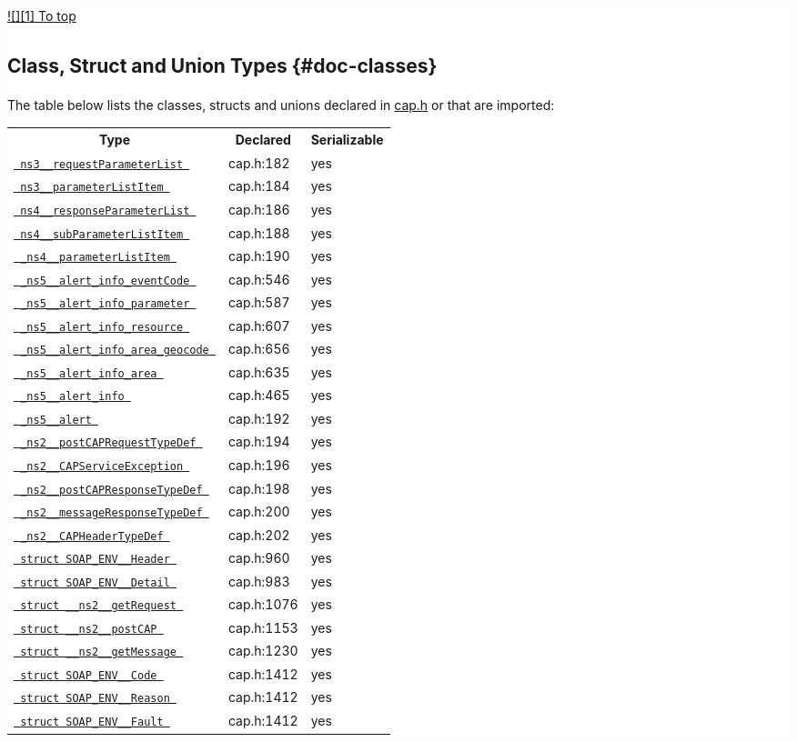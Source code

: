 [![][1] To top](#)


## Class, Struct and Union Types {#doc-classes}

The table below lists the classes, structs and unions declared in [cap.h](cap.h) or that are imported:

<table class="doxtable">
<tr><th> Type </th><th> Declared </th><th> Serializable </th></tr>
<tr><td><code><a href="#ns3__requestParameterList"> ns3__requestParameterList </a></code></td><td> cap.h:182 </td><td> yes </td></tr>
<tr><td><code><a href="#ns3__parameterListItem"> ns3__parameterListItem </a></code></td><td> cap.h:184 </td><td> yes </td></tr>
<tr><td><code><a href="#ns4__responseParameterList"> ns4__responseParameterList </a></code></td><td> cap.h:186 </td><td> yes </td></tr>
<tr><td><code><a href="#ns4__subParameterListItem"> ns4__subParameterListItem </a></code></td><td> cap.h:188 </td><td> yes </td></tr>
<tr><td><code><a href="#_ns4__parameterListItem"> _ns4__parameterListItem </a></code></td><td> cap.h:190 </td><td> yes </td></tr>
<tr><td><code><a href="#_ns5__alert_info_eventCode"> _ns5__alert_info_eventCode </a></code></td><td> cap.h:546 </td><td> yes </td></tr>
<tr><td><code><a href="#_ns5__alert_info_parameter"> _ns5__alert_info_parameter </a></code></td><td> cap.h:587 </td><td> yes </td></tr>
<tr><td><code><a href="#_ns5__alert_info_resource"> _ns5__alert_info_resource </a></code></td><td> cap.h:607 </td><td> yes </td></tr>
<tr><td><code><a href="#_ns5__alert_info_area_geocode"> _ns5__alert_info_area_geocode </a></code></td><td> cap.h:656 </td><td> yes </td></tr>
<tr><td><code><a href="#_ns5__alert_info_area"> _ns5__alert_info_area </a></code></td><td> cap.h:635 </td><td> yes </td></tr>
<tr><td><code><a href="#_ns5__alert_info"> _ns5__alert_info </a></code></td><td> cap.h:465 </td><td> yes </td></tr>
<tr><td><code><a href="#_ns5__alert"> _ns5__alert </a></code></td><td> cap.h:192 </td><td> yes </td></tr>
<tr><td><code><a href="#_ns2__postCAPRequestTypeDef"> _ns2__postCAPRequestTypeDef </a></code></td><td> cap.h:194 </td><td> yes </td></tr>
<tr><td><code><a href="#_ns2__CAPServiceException"> _ns2__CAPServiceException </a></code></td><td> cap.h:196 </td><td> yes </td></tr>
<tr><td><code><a href="#_ns2__postCAPResponseTypeDef"> _ns2__postCAPResponseTypeDef </a></code></td><td> cap.h:198 </td><td> yes </td></tr>
<tr><td><code><a href="#_ns2__messageResponseTypeDef"> _ns2__messageResponseTypeDef </a></code></td><td> cap.h:200 </td><td> yes </td></tr>
<tr><td><code><a href="#_ns2__CAPHeaderTypeDef"> _ns2__CAPHeaderTypeDef </a></code></td><td> cap.h:202 </td><td> yes </td></tr>
<tr><td><code><a href="#SOAP_ENV__Header"> struct SOAP_ENV__Header </a></code></td><td> cap.h:960 </td><td> yes </td></tr>
<tr><td><code><a href="#SOAP_ENV__Detail"> struct SOAP_ENV__Detail </a></code></td><td> cap.h:983 </td><td> yes </td></tr>
<tr><td><code><a href="#__ns2__getRequest"> struct __ns2__getRequest </a></code></td><td> cap.h:1076 </td><td> yes </td></tr>
<tr><td><code><a href="#__ns2__postCAP"> struct __ns2__postCAP </a></code></td><td> cap.h:1153 </td><td> yes </td></tr>
<tr><td><code><a href="#__ns2__getMessage"> struct __ns2__getMessage </a></code></td><td> cap.h:1230 </td><td> yes </td></tr>
<tr><td><code><a href="#SOAP_ENV__Code"> struct SOAP_ENV__Code </a></code></td><td> cap.h:1412 </td><td> yes </td></tr>
<tr><td><code><a href="#SOAP_ENV__Reason"> struct SOAP_ENV__Reason </a></code></td><td> cap.h:1412 </td><td> yes </td></tr>
<tr><td><code><a href="#SOAP_ENV__Fault"> struct SOAP_ENV__Fault </a></code></td><td> cap.h:1412 </td><td> yes </td></tr>
</table>
